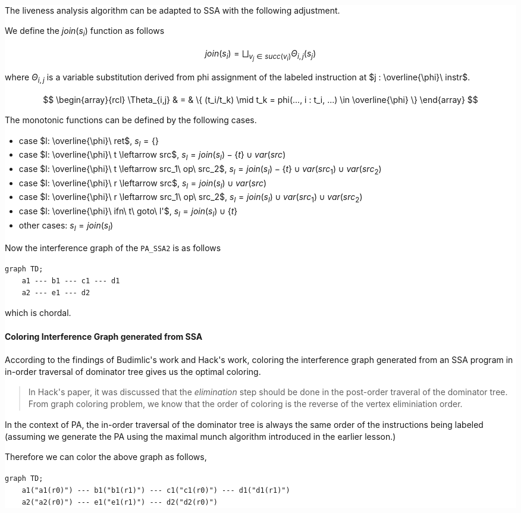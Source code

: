 The liveness analysis algorithm can be adapted to SSA with the following adjustment.

We define the $join(s_i)$ function as follows

$$
join(s_i) = \bigsqcup_{v_j \in succ(v_i)} \Theta_{i,j}(s_j) 
$$

where $\Theta_{i,j}$ is a variable substitution derived from phi assignment of the labeled instruction at $j : \overline{\phi}\ instr$. 

$$
\begin{array}{rcl}
\Theta_{i,j} & = & \{ (t_i/t_k) \mid t_k = phi(..., i : t_i, ...) \in \overline{\phi} \}
\end{array}
$$

The monotonic functions can be defined by the following cases.

* case $l: \overline{\phi}\ ret$, $s_l = \{\}$
* case $l: \overline{\phi}\ t \leftarrow src$, $s_l = join(s_l) - \{ t \} \cup var(src)$
* case $l: \overline{\phi}\ t \leftarrow src_1\ op\ src_2$, $s_l = join(s_l) - \{t\} \cup var(src_1) \cup var(src_2)$
* case $l: \overline{\phi}\ r \leftarrow src$, $s_l = join(s_l) \cup var(src)$
* case $l: \overline{\phi}\ r \leftarrow src_1\ op\ src_2$, $s_l = join(s_l) \cup var(src_1) \cup var(src_2)$
* case $l: \overline{\phi}\ ifn\ t\ goto\ l'$, $s_l = join(s_l) \cup \{ t \}$
* other cases: $s_l = join(s_l)$


Now the interference graph of the `PA_SSA2` is as follows

```mermaid
graph TD;
    a1 --- b1 --- c1 --- d1
    a2 --- e1 --- d2
```
which is chordal.

#### Coloring Interference Graph generated from SSA

According to the findings of Budimlic's work and Hack's work, coloring the interference graph generated from an SSA program in in-order traversal of dominator tree gives us the optimal coloring. 

> In Hack's paper, it was discussed that the *elimination* step should be done in the post-order traveral of the dominator tree. From graph coloring problem, we know that the order of coloring is the reverse of the vertex eliminiation order.

In the context of PA, the in-order traversal of the dominator tree is always the same order of the instructions being labeled (assuming we generate the PA using the maximal munch algorithm introduced in the earlier lesson.)

Therefore we can color the above graph as follows,

```mermaid
graph TD;
    a1("a1(r0)") --- b1("b1(r1)") --- c1("c1(r0)") --- d1("d1(r1)")
    a2("a2(r0)") --- e1("e1(r1)") --- d2("d2(r0)")
```
